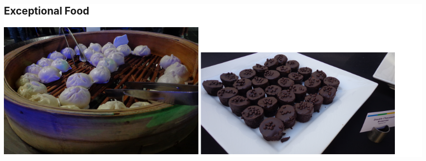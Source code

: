 ## Exceptional Food

<img src="/images/chrome17/chrome_018.png" width="400">

<img src="/images/chrome17/chrome_007.png" width="400">
